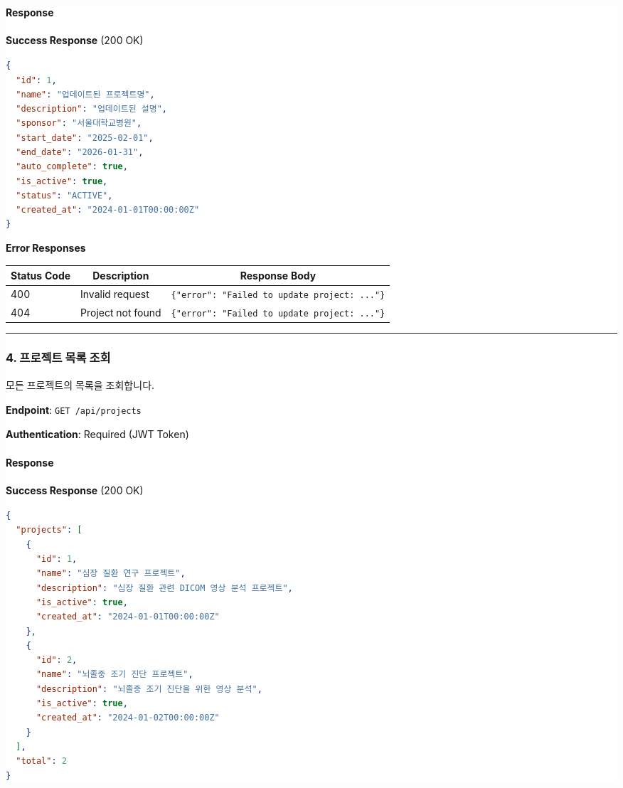 #### Response

**Success Response** (200 OK)

```json
{
  "id": 1,
  "name": "업데이트된 프로젝트명",
  "description": "업데이트된 설명",
  "sponsor": "서울대학교병원",
  "start_date": "2025-02-01",
  "end_date": "2026-01-31",
  "auto_complete": true,
  "is_active": true,
  "status": "ACTIVE",
  "created_at": "2024-01-01T00:00:00Z"
}
```

**Error Responses**

| Status Code | Description | Response Body |
|-------------|-------------|---------------|
| 400 | Invalid request | `{"error": "Failed to update project: ..."}` |
| 404 | Project not found | `{"error": "Failed to update project: ..."}` |

---

### 4. 프로젝트 목록 조회

모든 프로젝트의 목록을 조회합니다.

**Endpoint**: `GET /api/projects`

**Authentication**: Required (JWT Token)

#### Response

**Success Response** (200 OK)

```json
{
  "projects": [
    {
      "id": 1,
      "name": "심장 질환 연구 프로젝트",
      "description": "심장 질환 관련 DICOM 영상 분석 프로젝트",
      "is_active": true,
      "created_at": "2024-01-01T00:00:00Z"
    },
    {
      "id": 2,
      "name": "뇌졸중 조기 진단 프로젝트",
      "description": "뇌졸중 조기 진단을 위한 영상 분석",
      "is_active": true,
      "created_at": "2024-01-02T00:00:00Z"
    }
  ],
  "total": 2
}
```
